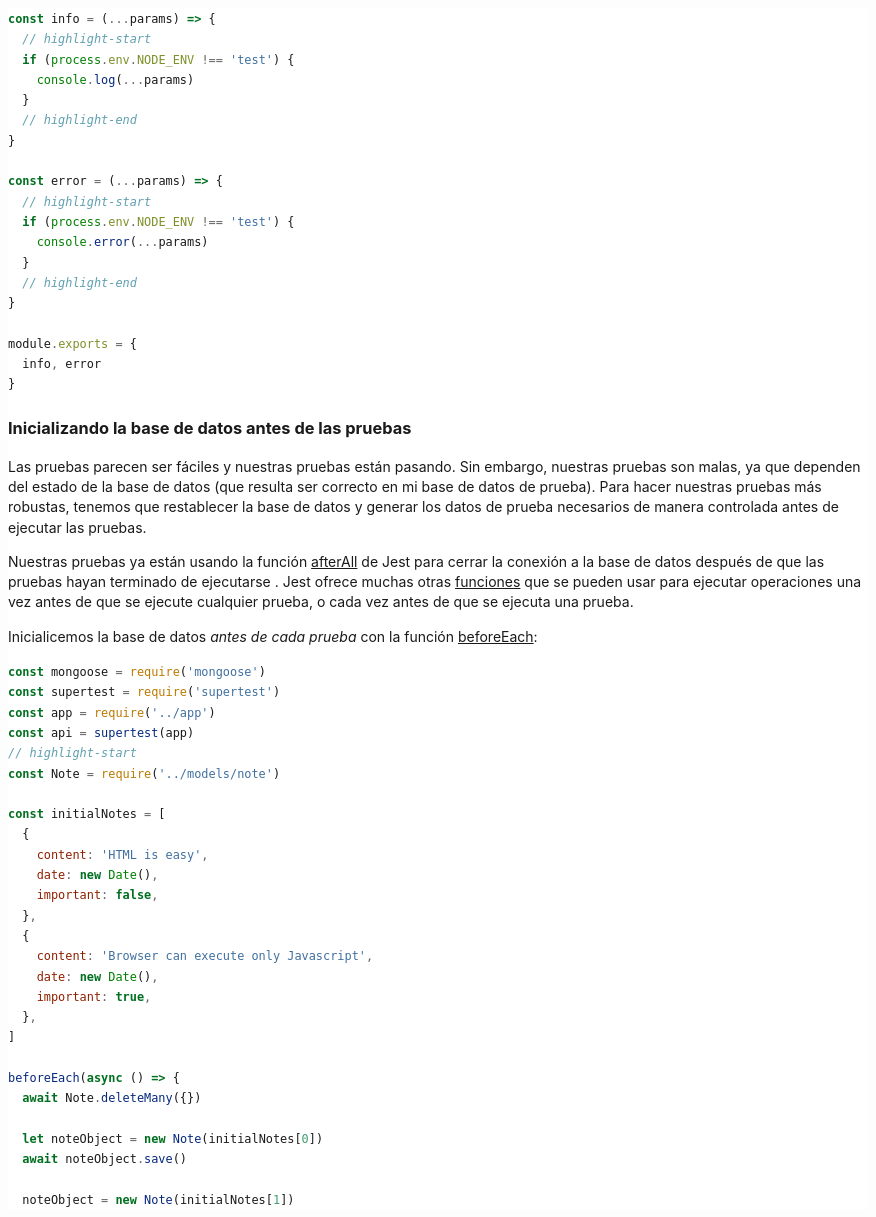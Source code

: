 ```js
const info = (...params) => {
  // highlight-start
  if (process.env.NODE_ENV !== 'test') { 
    console.log(...params)
  }
  // highlight-end
}

const error = (...params) => {
  // highlight-start
  if (process.env.NODE_ENV !== 'test') { 
    console.error(...params)
  }
  // highlight-end  
}

module.exports = {
  info, error
}
```

### Inicializando la base de datos antes de las pruebas

Las pruebas parecen ser fáciles y nuestras pruebas están pasando. Sin embargo, nuestras pruebas son malas, ya que dependen del estado de la base de datos (que resulta ser correcto en mi base de datos de prueba). Para hacer nuestras pruebas más robustas, tenemos que restablecer la base de datos y generar los datos de prueba necesarios de manera controlada antes de ejecutar las pruebas.

Nuestras pruebas ya están usando la función [afterAll](https://facebook.github.io/jest/docs/en/api.html#afterallfn-timeout) de Jest para cerrar la conexión a la base de datos después de que las pruebas hayan terminado de ejecutarse . Jest ofrece muchas otras [funciones](https://facebook.github.io/jest/docs/en/setup-teardown.html#content) que se pueden usar para ejecutar operaciones una vez antes de que se ejecute cualquier prueba, o cada vez antes de que se ejecuta una prueba.

Inicialicemos la base de datos <i>antes de cada prueba</i> con la función [beforeEach](https://jestjs.io/docs/en/api.html#beforeeachfn-timeout):

```js
const mongoose = require('mongoose')
const supertest = require('supertest')
const app = require('../app')
const api = supertest(app)
// highlight-start
const Note = require('../models/note')

const initialNotes = [
  {
    content: 'HTML is easy',
    date: new Date(),
    important: false,
  },
  {
    content: 'Browser can execute only Javascript',
    date: new Date(),
    important: true,
  },
]

beforeEach(async () => {
  await Note.deleteMany({})

  let noteObject = new Note(initialNotes[0])
  await noteObject.save()

  noteObject = new Note(initialNotes[1])
```